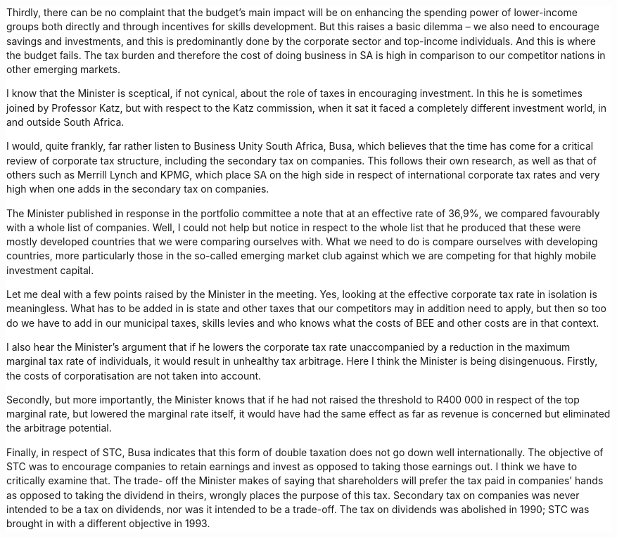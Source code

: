 Thirdly, there can be no complaint that the budget’s main impact will be on
enhancing the spending power of lower-income groups both directly and
through incentives for skills development. But this raises a basic dilemma
– we also need to encourage savings and investments, and this is
predominantly done by the corporate sector and top-income individuals. And
this is where the budget fails. The tax burden and therefore the cost of
doing business in SA is high in comparison to our competitor nations in
other emerging markets.

I know that the Minister is sceptical, if not cynical, about the role of
taxes in encouraging investment. In this he is sometimes joined by
Professor Katz, but with respect to the Katz commission, when it sat it
faced a completely different investment world, in and outside South Africa.

I would, quite frankly, far rather listen to Business Unity South Africa,
Busa, which believes that the time has come for a critical review of
corporate tax structure, including the secondary tax on companies. This
follows their own research, as well as that of others such as Merrill Lynch
and KPMG, which place SA on the high side in respect of international
corporate tax rates and very high when one adds in the secondary tax on
companies.

The Minister published in response in the portfolio committee a note that
at an effective rate of 36,9%, we compared favourably with a whole list of
companies. Well, I could not help but notice in respect to the whole list
that he produced that these were mostly developed countries that we were
comparing ourselves with. What we need to do is compare ourselves with
developing countries, more particularly those in the so-called emerging
market club against which we are competing for that highly mobile
investment capital.

Let me deal with a few points raised by the Minister in the meeting. Yes,
looking at the effective corporate tax rate in isolation is meaningless.
What has to be added in is state and other taxes that our competitors may
in addition need to apply, but then so too do we have to add in our
municipal taxes, skills levies and who knows what the costs of BEE and
other costs are in that context.

I also hear the Minister’s argument that if he lowers the corporate tax
rate unaccompanied by a reduction in the maximum marginal tax rate of
individuals, it would result in unhealthy tax arbitrage. Here I think the
Minister is being disingenuous. Firstly, the costs of corporatisation are
not taken into account.

Secondly, but more importantly, the Minister knows that if he had not
raised the threshold to R400 000 in respect of the top marginal rate, but
lowered the marginal rate itself, it would have had the same effect as far
as revenue is concerned but eliminated the arbitrage potential.

Finally, in respect of STC, Busa indicates that this form of double
taxation does not go down well internationally. The objective of STC was to
encourage companies to retain earnings and invest as opposed to taking
those earnings out. I think we have to critically examine that. The trade-
off the Minister makes of saying that shareholders will prefer the tax paid
in companies’ hands as opposed to taking the dividend in theirs, wrongly
places the purpose of this tax. Secondary tax on companies was never
intended to be a tax on dividends, nor was it intended to be a trade-off.
The tax on dividends was abolished in 1990; STC was brought in with a
different objective in 1993.
